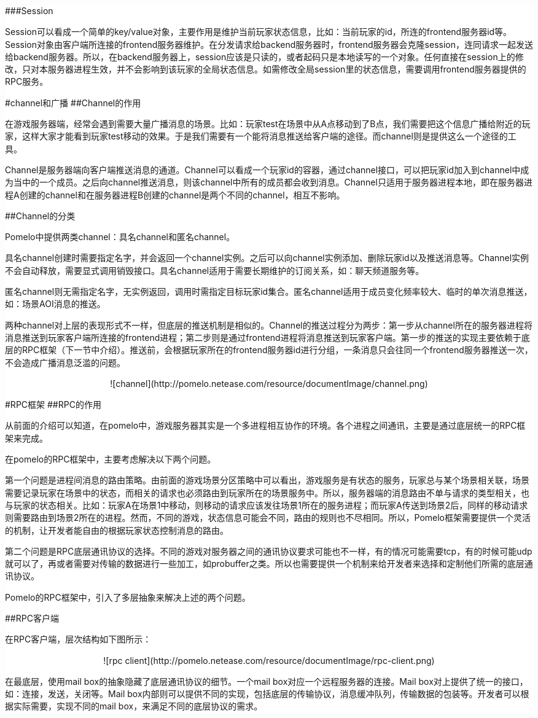 ###Session

Session可以看成一个简单的key/value对象，主要作用是维护当前玩家状态信息，比如：当前玩家的id，所连的frontend服务器id等。Session对象由客户端所连接的frontend服务器维护。在分发请求给backend服务器时，frontend服务器会克隆session，连同请求一起发送给backend服务器。所以，在backend服务器上，session应该是只读的，或者起码只是本地读写的一个对象。任何直接在session上的修改，只对本服务器进程生效，并不会影响到该玩家的全局状态信息。如需修改全局session里的状态信息，需要调用frontend服务器提供的RPC服务。

#channel和广播
##Channel的作用

在游戏服务器端，经常会遇到需要大量广播消息的场景。比如：玩家test在场景中从A点移动到了B点，我们需要把这个信息广播给附近的玩家，这样大家才能看到玩家test移动的效果。于是我们需要有一个能将消息推送给客户端的途径。而channel则是提供这么一个途径的工具。

Channel是服务器端向客户端推送消息的通道。Channel可以看成一个玩家id的容器，通过channel接口，可以把玩家id加入到channel中成为当中的一个成员。之后向channel推送消息，则该channel中所有的成员都会收到消息。Channel只适用于服务器进程本地，即在服务器进程A创建的channel和在服务器进程B创建的channel是两个不同的channel，相互不影响。

##Channel的分类

Pomelo中提供两类channel：具名channel和匿名channel。

具名channel创建时需要指定名字，并会返回一个channel实例。之后可以向channel实例添加、删除玩家id以及推送消息等。Channel实例不会自动释放，需要显式调用销毁接口。具名channel适用于需要长期维护的订阅关系，如：聊天频道服务等。

匿名channel则无需指定名字，无实例返回，调用时需指定目标玩家id集合。匿名channel适用于成员变化频率较大、临时的单次消息推送，如：场景AOI消息的推送。

两种channel对上层的表现形式不一样，但底层的推送机制是相似的。Channel的推送过程分为两步：第一步从channel所在的服务器进程将消息推送到玩家客户端所连接的frontend进程；第二步则是通过frontend进程将消息推送到玩家客户端。第一步的推送的实现主要依赖于底层的RPC框架（下一节中介绍）。推送前，会根据玩家所在的frontend服务器id进行分组，一条消息只会往同一个frontend服务器推送一次，不会造成广播消息泛滥的问题。

<center>
![channel](http://pomelo.netease.com/resource/documentImage/channel.png)
</center>

#RPC框架
##RPC的作用

从前面的介绍可以知道，在pomelo中，游戏服务器其实是一个多进程相互协作的环境。各个进程之间通讯，主要是通过底层统一的RPC框架来完成。

在pomelo的RPC框架中，主要考虑解决以下两个问题。

第一个问题是进程间消息的路由策略。由前面的游戏场景分区策略中可以看出，游戏服务是有状态的服务，玩家总与某个场景相关联，场景需要记录玩家在场景中的状态，而相关的请求也必须路由到玩家所在的场景服务中。所以，服务器端的消息路由不单与请求的类型相关，也与玩家的状态相关。比如：玩家A在场景1中移动，则移动的请求应该发往场景1所在的服务进程；而玩家A传送到场景2后，同样的移动请求则需要路由到场景2所在的进程。然而，不同的游戏，状态信息可能会不同，路由的规则也不尽相同。所以，Pomelo框架需要提供一个灵活的机制，让开发者能自由的根据玩家状态控制消息的路由。

第二个问题是RPC底层通讯协议的选择。不同的游戏对服务器之间的通讯协议要求可能也不一样，有的情况可能需要tcp，有的时候可能udp就可以了，再或者需要对传输的数据进行一些加工，如probuffer之类。所以也需要提供一个机制来给开发者来选择和定制他们所需的底层通讯协议。

Pomelo的RPC框架中，引入了多层抽象来解决上述的两个问题。

##RPC客户端

在RPC客户端，层次结构如下图所示：

<center>
![rpc client](http://pomelo.netease.com/resource/documentImage/rpc-client.png)
</center>
 
在最底层，使用mail box的抽象隐藏了底层通讯协议的细节。一个mail box对应一个远程服务器的连接。Mail box对上提供了统一的接口，如：连接，发送，关闭等。Mail box内部则可以提供不同的实现，包括底层的传输协议，消息缓冲队列，传输数据的包装等。开发者可以根据实际需要，实现不同的mail box，来满足不同的底层协议的需求。
